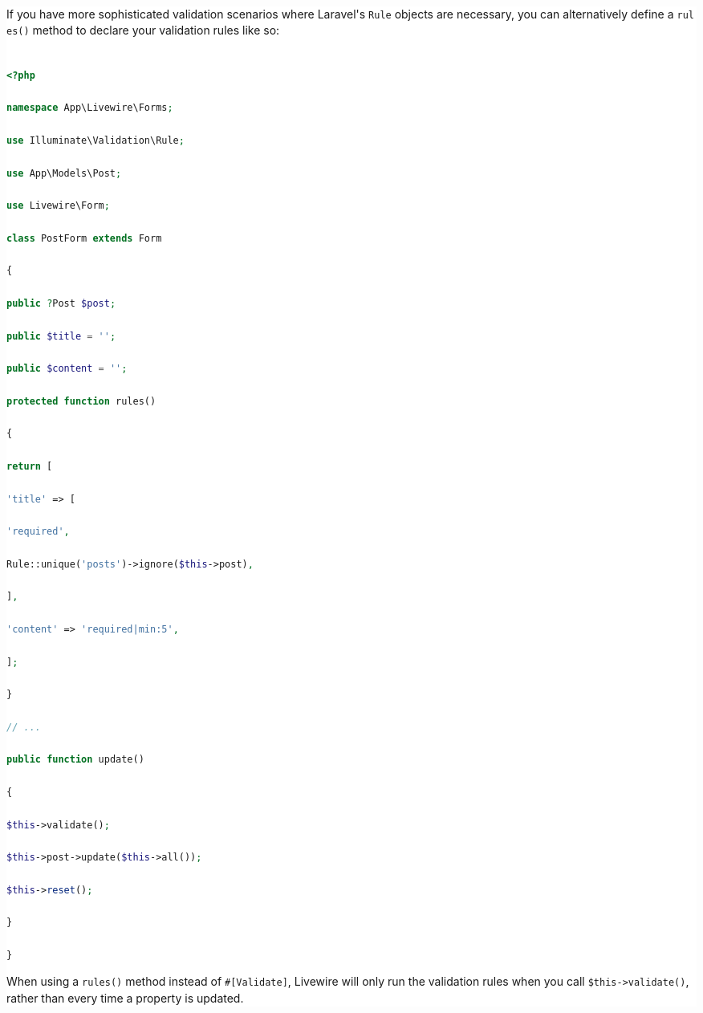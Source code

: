 If you have more sophisticated validation scenarios where Laravel's `Rule` objects are necessary, you can alternatively define a `rules()` method to declare your validation rules like so:

```php

<?php

namespace App\Livewire\Forms;

use Illuminate\Validation\Rule;

use App\Models\Post;

use Livewire\Form;

class PostForm extends Form

{

public ?Post $post;

public $title = '';

public $content = '';

protected function rules()

{

return [

'title' => [

'required',

Rule::unique('posts')->ignore($this->post),

],

'content' => 'required|min:5',

];

}

// ...

public function update()

{

$this->validate();

$this->post->update($this->all());

$this->reset();

}

}

```
When using a `rules()` method instead of `#[Validate]`, Livewire will only run the validation rules when you call `$this->validate()`, rather than every time a property is updated.
